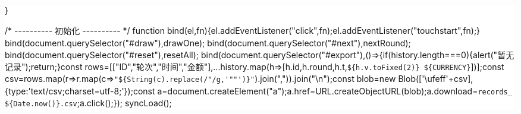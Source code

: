 }

/* ---------- 初始化 ---------- */
function bind(el,fn){el.addEventListener("click",fn);el.addEventListener("touchstart",fn);}
bind(document.querySelector("#draw"),drawOne);
bind(document.querySelector("#next"),nextRound);
bind(document.querySelector("#reset"),resetAll);
bind(document.querySelector("#export"),()=>{if(history.length===0){alert("暂无记录");return;}const rows=[["ID","轮次","时间","金额"],...history.map(h=>[h.id,h.round,h.t,`${h.v.toFixed(2)} ${CURRENCY}`])];const csv=rows.map(r=>r.map(c=>`"${String(c).replace(/"/g,'""')}"`).join(",")).join("\n");const blob=new Blob(['\ufeff'+csv],{type:'text/csv;charset=utf-8;'});const a=document.createElement("a");a.href=URL.createObjectURL(blob);a.download=`records_${Date.now()}.csv`;a.click();});
syncLoad();
</script>
</body>
</html>
